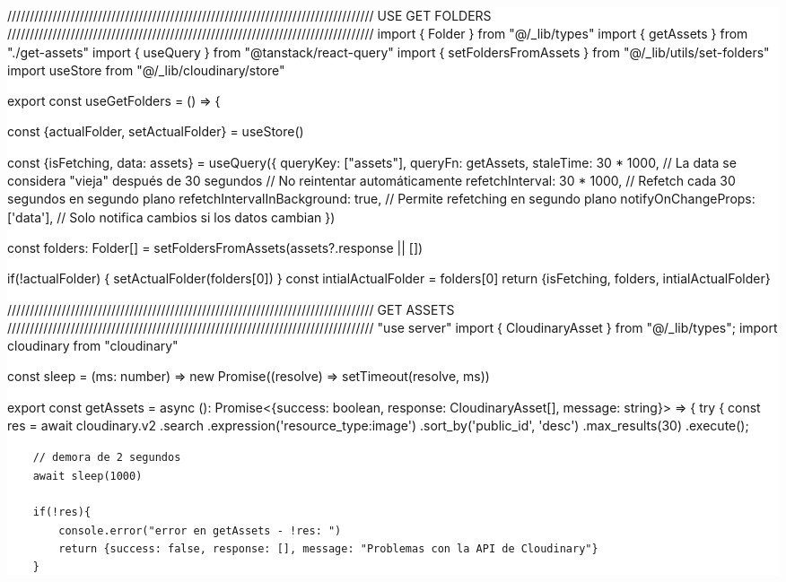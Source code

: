 /////////////////////////////////////////////////////////////////////////////////
                USE GET FOLDERS
/////////////////////////////////////////////////////////////////////////////////
import { Folder } from "@/_lib/types"
import { getAssets } from "./get-assets"
import { useQuery } from "@tanstack/react-query"
import { setFoldersFromAssets } from "@/_lib/utils/set-folders"
import useStore from "@/_lib/cloudinary/store"

export const useGetFolders = () => {

  const {actualFolder, setActualFolder} = useStore()

  const {isFetching, data: assets} = useQuery({
    queryKey: ["assets"],
    queryFn: getAssets,
    staleTime: 30 * 1000, // La data se considera "vieja" después de 30 segundos // No reintentar automáticamente
    refetchInterval: 30 * 1000, // Refetch cada 30 segundos en segundo plano
    refetchIntervalInBackground: true, // Permite refetching en segundo plano
    notifyOnChangeProps: ['data'], // Solo notifica cambios si los datos cambian
  })
  
  const folders: Folder[] = setFoldersFromAssets(assets?.response || [])

  if(!actualFolder) {
    setActualFolder(folders[0])
  }
  const intialActualFolder = folders[0]
    return {isFetching, folders, intialActualFolder}

/////////////////////////////////////////////////////////////////////////////////
                GET ASSETS
/////////////////////////////////////////////////////////////////////////////////
"use server"
import { CloudinaryAsset } from "@/_lib/types";
import cloudinary from "cloudinary"

const sleep = (ms: number) => new Promise((resolve) => setTimeout(resolve, ms))

export const getAssets = async (): Promise<{success: boolean, response: CloudinaryAsset[], message: string}> => {
    try {
        const res = await cloudinary.v2
            .search
            .expression('resource_type:image')
            .sort_by('public_id', 'desc')
            .max_results(30)
            .execute();
            
        // demora de 2 segundos
        await sleep(1000)
        
        if(!res){
            console.error("error en getAssets - !res: ")
            return {success: false, response: [], message: "Problemas con la API de Cloudinary"}
        }
        